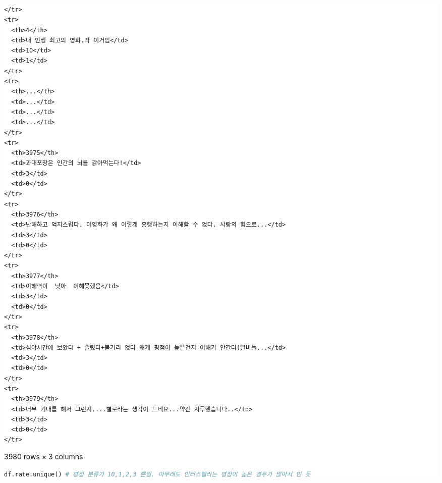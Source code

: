     </tr>
    <tr>
      <th>4</th>
      <td>내 인생 최고의 영화.딱 이거임</td>
      <td>10</td>
      <td>1</td>
    </tr>
    <tr>
      <th>...</th>
      <td>...</td>
      <td>...</td>
      <td>...</td>
    </tr>
    <tr>
      <th>3975</th>
      <td>과대포장은 인간의 뇌를 갉아먹는다!</td>
      <td>3</td>
      <td>0</td>
    </tr>
    <tr>
      <th>3976</th>
      <td>난해하고 억지스럽다. 이영화가 왜 이렇게 흥행하는지 이해할 수 없다. 사랑의 힘으로...</td>
      <td>3</td>
      <td>0</td>
    </tr>
    <tr>
      <th>3977</th>
      <td>이해력이  낮아  이해못했음</td>
      <td>3</td>
      <td>0</td>
    </tr>
    <tr>
      <th>3978</th>
      <td>심야시간에 보았다 + 졸렸다+볼거리 없다 왜케 평점이 높은건지 이해가 안간다(알바들...</td>
      <td>3</td>
      <td>0</td>
    </tr>
    <tr>
      <th>3979</th>
      <td>너무 기대를 해서 그런지....별로라는 생각이 드네요...약간 지루했습니다..</td>
      <td>3</td>
      <td>0</td>
    </tr>
  </tbody>
</table>
<p>3980 rows × 3 columns</p>
</div>



```python
df.rate.unique() # 평점 분류가 10,1,2,3 뿐임. 아무래도 인터스텔라는 평점이 높은 경우가 많아서 인 듯
```
